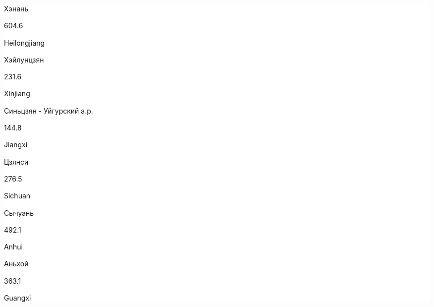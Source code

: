 
Хэнань


604.6






Heilongjiang


Хэйлунцзян


231.6






Xinjiang


Синьцзян - Уйгурский а.р.


144.8






Jiangxi


Цзянси


276.5






Sichuan


Сычуань


492.1






Anhui


Аньхой


363.1






Guangxi
